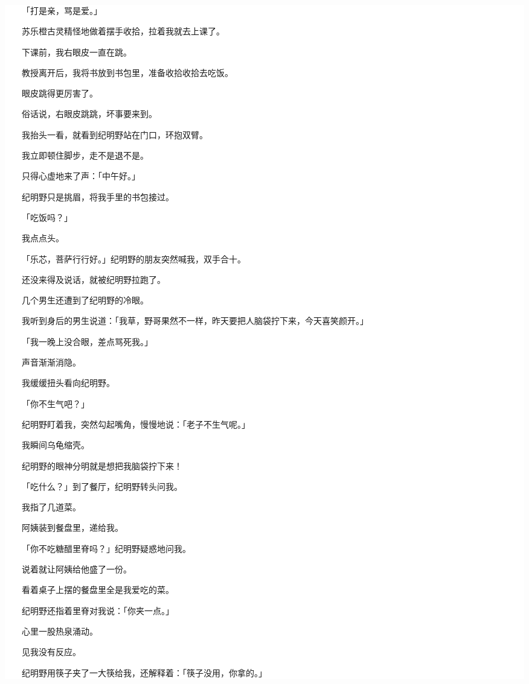 &emsp;&emsp;「打是亲，骂是爱。」  
  
&emsp;&emsp;苏乐橙古灵精怪地做着摆手收拾，拉着我就去上课了。  
  
&emsp;&emsp;下课前，我右眼皮一直在跳。  
  
&emsp;&emsp;教授离开后，我将书放到书包里，准备收拾收拾去吃饭。  
  
&emsp;&emsp;眼皮跳得更厉害了。  
  
&emsp;&emsp;俗话说，右眼皮跳跳，坏事要来到。  
  
&emsp;&emsp;我抬头一看，就看到纪明野站在门口，环抱双臂。  
  
&emsp;&emsp;我立即顿住脚步，走不是退不是。  
  
&emsp;&emsp;只得心虚地来了声：「中午好。」  
  
&emsp;&emsp;纪明野只是挑眉，将我手里的书包接过。  
  
&emsp;&emsp;「吃饭吗？」  
  
&emsp;&emsp;我点点头。  
  
&emsp;&emsp;「乐芯，菩萨行行好。」纪明野的朋友突然喊我，双手合十。  
  
&emsp;&emsp;还没来得及说话，就被纪明野拉跑了。  
  
&emsp;&emsp;几个男生还遭到了纪明野的冷眼。  
  
&emsp;&emsp;我听到身后的男生说道：「我草，野哥果然不一样，昨天要把人脑袋拧下来，今天喜笑颜开。」  
  
&emsp;&emsp;「我一晚上没合眼，差点骂死我。」  
  
&emsp;&emsp;声音渐渐消隐。  
  
&emsp;&emsp;我缓缓扭头看向纪明野。  
  
&emsp;&emsp;「你不生气吧？」  
  
&emsp;&emsp;纪明野盯着我，突然勾起嘴角，慢慢地说：「老子不生气呢。」  
  
&emsp;&emsp;我瞬间乌龟缩壳。  
  
&emsp;&emsp;纪明野的眼神分明就是想把我脑袋拧下来！  
  
&emsp;&emsp;「吃什么？」到了餐厅，纪明野转头问我。  
  
&emsp;&emsp;我指了几道菜。  
  
&emsp;&emsp;阿姨装到餐盘里，递给我。  
  
&emsp;&emsp;「你不吃糖醋里脊吗？」纪明野疑惑地问我。  
  
&emsp;&emsp;说着就让阿姨给他盛了一份。  
  
&emsp;&emsp;看着桌子上摆的餐盘里全是我爱吃的菜。  
  
&emsp;&emsp;纪明野还指着里脊对我说：「你夹一点。」  
  
&emsp;&emsp;心里一股热泉涌动。  
  
&emsp;&emsp;见我没有反应。  
  
&emsp;&emsp;纪明野用筷子夹了一大筷给我，还解释着：「筷子没用，你拿的。」  
  